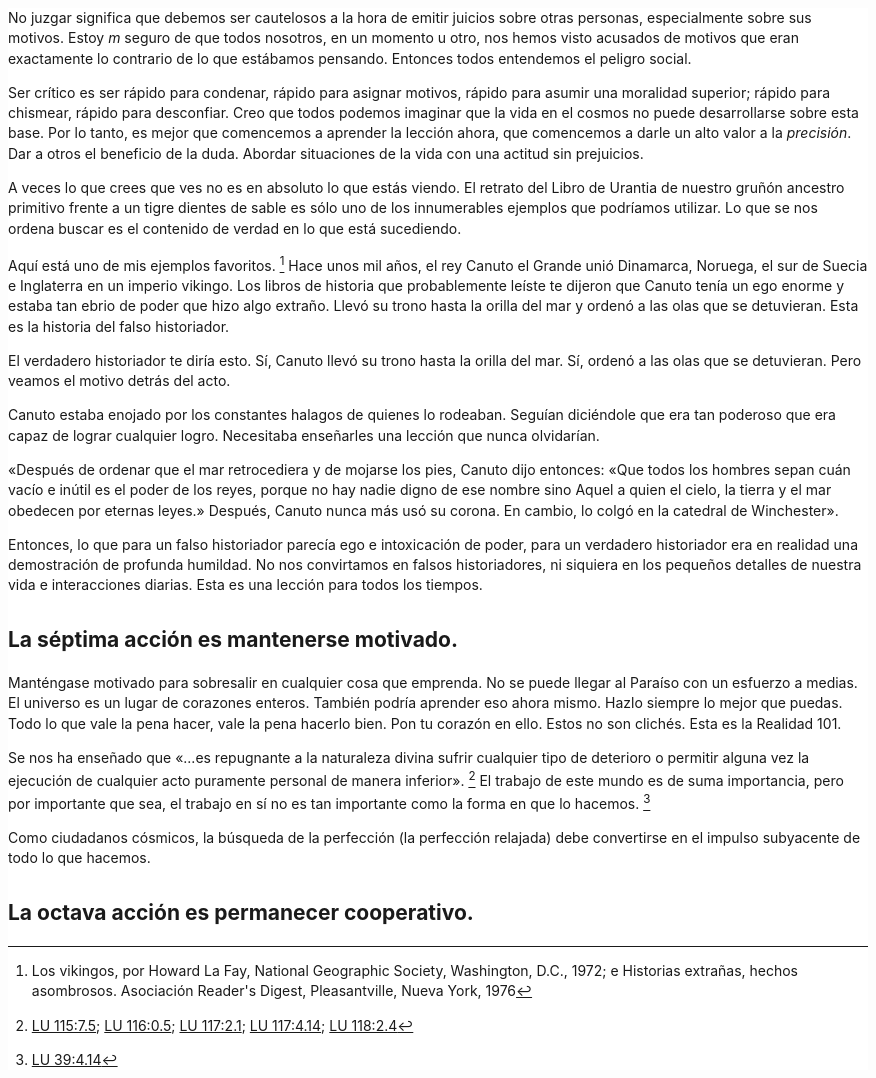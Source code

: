 No juzgar significa que debemos ser cautelosos a la hora de emitir juicios sobre otras personas, especialmente sobre sus motivos. Estoy $m$ seguro de que todos nosotros, en un momento u otro, nos hemos visto acusados de motivos que eran exactamente lo contrario de lo que estábamos pensando. Entonces todos entendemos el peligro social.

Ser crítico es ser rápido para condenar, rápido para asignar motivos, rápido para asumir una moralidad superior; rápido para chismear, rápido para desconfiar. Creo que todos podemos imaginar que la vida en el cosmos no puede desarrollarse sobre esta base. Por lo tanto, es mejor que comencemos a aprender la lección ahora, que comencemos a darle un alto valor a la _precisión_. Dar a otros el beneficio de la duda. Abordar situaciones de la vida con una actitud sin prejuicios.

A veces lo que crees que ves no es en absoluto lo que estás viendo. El retrato del Libro de Urantia de nuestro gruñón ancestro primitivo frente a un tigre dientes de sable es sólo uno de los innumerables ejemplos que podríamos utilizar. Lo que se nos ordena buscar es el contenido de verdad en lo que está sucediendo.

Aquí está uno de mis ejemplos favoritos. [^41] Hace unos mil años, el rey Canuto el Grande unió Dinamarca, Noruega, el sur de Suecia e Inglaterra en un imperio vikingo. Los libros de historia que probablemente leíste te dijeron que Canuto tenía un ego enorme y estaba tan ebrio de poder que hizo algo extraño. Llevó su trono hasta la orilla del mar y ordenó a las olas que se detuvieran. Esta es la historia del falso historiador.

El verdadero historiador te diría esto. Sí, Canuto llevó su trono hasta la orilla del mar. Sí, ordenó a las olas que se detuvieran. Pero veamos el motivo detrás del acto.

Canuto estaba enojado por los constantes halagos de quienes lo rodeaban. Seguían diciéndole que era tan poderoso que era capaz de lograr cualquier logro. Necesitaba enseñarles una lección que nunca olvidarían.

«Después de ordenar que el mar retrocediera y de mojarse los pies, Canuto dijo entonces: «Que todos los hombres sepan cuán vacío e inútil es el poder de los reyes, porque no hay nadie digno de ese nombre sino Aquel a quien el cielo, la tierra y el mar obedecen por eternas leyes.» Después, Canuto nunca más usó su corona. En cambio, lo colgó en la catedral de Winchester».

Entonces, lo que para un falso historiador parecía ego e intoxicación de poder, para un verdadero historiador era en realidad una demostración de profunda humildad. No nos convirtamos en falsos historiadores, ni siquiera en los pequeños detalles de nuestra vida e interacciones diarias. Esta es una lección para todos los tiempos.

## La séptima acción es mantenerse motivado.

Manténgase motivado para sobresalir en cualquier cosa que emprenda. No se puede llegar al Paraíso con un esfuerzo a medias. El universo es un lugar de corazones enteros. También podría aprender eso ahora mismo. Hazlo siempre lo mejor que puedas. Todo lo que vale la pena hacer, vale la pena hacerlo bien. Pon tu corazón en ello. Estos no son clichés. Esta es la Realidad 101.

Se nos ha enseñado que «...es repugnante a la naturaleza divina sufrir cualquier tipo de deterioro o permitir alguna vez la ejecución de cualquier acto puramente personal de manera inferior». [^22] El trabajo de este mundo es de suma importancia, pero por importante que sea, el trabajo en sí no es tan importante como la forma en que lo hacemos. [^43]

Como ciudadanos cósmicos, la búsqueda de la perfección (la perfección relajada) debe convertirse en el impulso subyacente de todo lo que hacemos.

## La octava acción es permanecer cooperativo.


[^1]: [LU 84:7.22](/es/The_Urantia_Book/84#p7_22)
[^2]: [LU 6:8.2](/es/The_Urantia_Book/6#p8_2); [LU 84:7.3-4](/es/The_Urantia_Book/84#p7_3)
[^3]: [LU 194:4.7](/es/The_Urantia_Book/194#p4_7)
[^4]: [LU 127:5.4](/es/The_Urantia_Book/127#p5_4)
[^5]: [LU 126:2.6](/es/The_Urantia_Book/126#p2_6)
[^6]: [LU 68:2.8](/es/The_Urantia_Book/68#p2_8)
[^7]: [LU 84:8.7](/es/The_Urantia_Book/84#p8_7)
[^8]: [LU 140:8.14](/es/The_Urantia_Book/140#p8_14)
[^9]: [LU 82:0.2-3](/es/The_Urantia_Book/82#p0_2)
[^10]: [LU 84:7.30](/es/The_Urantia_Book/84#p7_30)
[^11]: [LU 6:3.5](/es/The_Urantia_Book/6#p3_5)
[^12]: [LU 84:7.23](/es/The_Urantia_Book/84#p7_23)
[^13]: [LU 81:6.24](/es/The_Urantia_Book/81#p6_24)
[^14]: [LU 84:7.25](/es/The_Urantia_Book/84#p7_25)
[^15]: [LU 54:6.4](/es/The_Urantia_Book/54#p6_4)
[^16]: ¿Una caricatura antigua? — No puedo recordar
[^17]: Enciclopedia de religión y ética, vol. 11p. 808
[^18]: [LU 101:10.8](/es/The_Urantia_Book/101#p10_8)
[^19]: [LU 117:2.5](/es/The_Urantia_Book/117#p2_5); [LU 117:3.13](/es/The_Urantia_Book/117#p3_13)
[^20]: [LU 117:6.3](/es/The_Urantia_Book/117#p6_3)
[^21]: [LU 115:7.2](/es/The_Urantia_Book/115#p7_2); [LU 117:4.2](/es/The_Urantia_Book/117#p4_2)
[^22]: [LU 115:7.5](/es/The_Urantia_Book/115#p7_5); [LU 116:0.5](/es/The_Urantia_Book/116#p0_5); [LU 117:2.1](/es/The_Urantia_Book/117#p2_1); [LU 117:4.14](/es/The_Urantia_Book/117#p4_14); [LU 118:2.4](/es/The_Urantia_Book/118#p2_4)
[^23]: [LU 118:10.3](/es/The_Urantia_Book/118#p10_3)
[^24]: [LU 117:6.12](/es/The_Urantia_Book/117#p6_12)
[^25]: [LU 115:0.1](/es/The_Urantia_Book/115#p0_1)
[^26]: [LU 117:4.10](/es/The_Urantia_Book/117#p4_10)
[^27]: [LU 115:1.4](/es/The_Urantia_Book/115#p1_4); [LU 117:4.9](/es/The_Urantia_Book/117#p4_9); [LU 118:7.5](/es/The_Urantia_Book/118#p7_5)
[^28]: [LU 116:3.5](/es/The_Urantia_Book/116#p3_5); [LU 117:0.1](/es/The_Urantia_Book/117#p0_1)
[^29]: [LU 117:0.4](/es/The_Urantia_Book/117#p0_4)
[^30]: [LU 12:7.10](/es/The_Urantia_Book/12#p7_10)
[^31]: [LU 141:2.3](/es/The_Urantia_Book/141#p2_3)
[^32]: [LU 100:4.3](/es/The_Urantia_Book/100#p4_3)
[^33]: [LU 99:7.2](/es/The_Urantia_Book/99#p7_2)
[^34]: [LU 196:0.7](/es/The_Urantia_Book/196#p0_7)
[^35]: [LU 196:0.11](/es/The_Urantia_Book/196#p0_11)
[^36]: [LU 134:5.9](/es/The_Urantia_Book/134#p5_9)
[^37]: [LU 100:1.4](/es/The_Urantia_Book/100#p1_4)
[^38]: [LU 99:3.15](/es/The_Urantia_Book/99#p3_15); [LU 117:1.8](/es/The_Urantia_Book/117#p1_8)
[^39]: [LU 160:2.9](/es/The_Urantia_Book/160#p2_9)
[^40]: [LU 176:3.1](/es/The_Urantia_Book/176#p3_1)
[^41]: Los vikingos, por Howard La Fay, National Geographic Society, Washington, D.C., 1972; e Historias extrañas, hechos asombrosos. Asociación Reader's Digest, Pleasantville, Nueva York, 1976
[^42]: [LU 12:7.2](/es/The_Urantia_Book/12#p7_2)
[^43]: [LU 39:4.14](/es/The_Urantia_Book/39#p4_14)
[^44]: [LU 28:5.15](/es/The_Urantia_Book/28#p5_15)
[^45]: [LU 48:6.26](/es/The_Urantia_Book/48#p6_26)
[^46]: [LU 39:4.14](/es/The_Urantia_Book/39#p4_14)
[^47]: Max Lerner, columnista del New York Post, 6 de junio de 1961